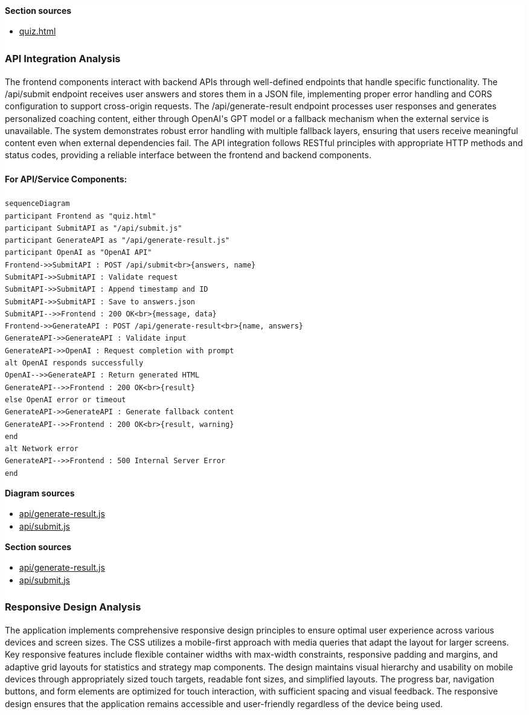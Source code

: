 **Section sources**
- [quiz.html](file://quiz.html)

### API Integration Analysis
The frontend components interact with backend APIs through well-defined endpoints that handle specific functionality. The /api/submit endpoint receives user answers and stores them in a JSON file, implementing proper error handling and CORS configuration to support cross-origin requests. The /api/generate-result endpoint processes user responses and generates personalized coaching content, either through OpenAI's GPT model or a fallback mechanism when the external service is unavailable. The system demonstrates robust error handling with multiple fallback layers, ensuring that users receive meaningful content even when external dependencies fail. The API integration follows RESTful principles with appropriate HTTP methods and status codes, providing a reliable interface between the frontend and backend components.

#### For API/Service Components:
```mermaid
sequenceDiagram
participant Frontend as "quiz.html"
participant SubmitAPI as "/api/submit.js"
participant GenerateAPI as "/api/generate-result.js"
participant OpenAI as "OpenAI API"
Frontend->>SubmitAPI : POST /api/submit<br>{answers, name}
SubmitAPI->>SubmitAPI : Validate request
SubmitAPI->>SubmitAPI : Append timestamp and ID
SubmitAPI->>SubmitAPI : Save to answers.json
SubmitAPI-->>Frontend : 200 OK<br>{message, data}
Frontend->>GenerateAPI : POST /api/generate-result<br>{name, answers}
GenerateAPI->>GenerateAPI : Validate input
GenerateAPI->>OpenAI : Request completion with prompt
alt OpenAI responds successfully
OpenAI-->>GenerateAPI : Return generated HTML
GenerateAPI-->>Frontend : 200 OK<br>{result}
else OpenAI error or timeout
GenerateAPI->>GenerateAPI : Generate fallback content
GenerateAPI-->>Frontend : 200 OK<br>{result, warning}
end
alt Network error
GenerateAPI-->>Frontend : 500 Internal Server Error
end
```

**Diagram sources**
- [api/generate-result.js](file://api/generate-result.js)
- [api/submit.js](file://api/submit.js)

**Section sources**
- [api/generate-result.js](file://api/generate-result.js)
- [api/submit.js](file://api/submit.js)

### Responsive Design Analysis
The application implements comprehensive responsive design principles to ensure optimal user experience across various devices and screen sizes. The CSS utilizes a mobile-first approach with media queries that adapt the layout for larger screens. Key responsive features include flexible container widths with max-width constraints, responsive padding and margins, and adaptive grid layouts for statistics and strategy map components. The design maintains visual hierarchy and usability on mobile devices through appropriately sized touch targets, readable font sizes, and simplified layouts. The progress bar, navigation buttons, and form elements are optimized for touch interaction, with sufficient spacing and visual feedback. The responsive design ensures that the application remains accessible and user-friendly regardless of the device being used.
